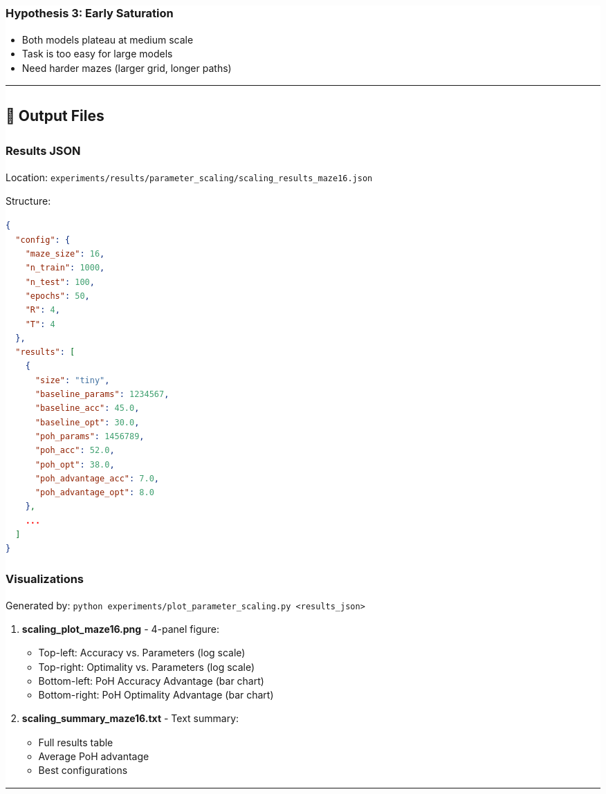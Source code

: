 ### Hypothesis 3: Early Saturation

- Both models plateau at medium scale
- Task is too easy for large models
- Need harder mazes (larger grid, longer paths)

---

## 📁 Output Files

### Results JSON

Location: `experiments/results/parameter_scaling/scaling_results_maze16.json`

Structure:
```json
{
  "config": {
    "maze_size": 16,
    "n_train": 1000,
    "n_test": 100,
    "epochs": 50,
    "R": 4,
    "T": 4
  },
  "results": [
    {
      "size": "tiny",
      "baseline_params": 1234567,
      "baseline_acc": 45.0,
      "baseline_opt": 30.0,
      "poh_params": 1456789,
      "poh_acc": 52.0,
      "poh_opt": 38.0,
      "poh_advantage_acc": 7.0,
      "poh_advantage_opt": 8.0
    },
    ...
  ]
}
```

### Visualizations

Generated by: `python experiments/plot_parameter_scaling.py <results_json>`

1. **scaling_plot_maze16.png** - 4-panel figure:
   - Top-left: Accuracy vs. Parameters (log scale)
   - Top-right: Optimality vs. Parameters (log scale)
   - Bottom-left: PoH Accuracy Advantage (bar chart)
   - Bottom-right: PoH Optimality Advantage (bar chart)

2. **scaling_summary_maze16.txt** - Text summary:
   - Full results table
   - Average PoH advantage
   - Best configurations

---